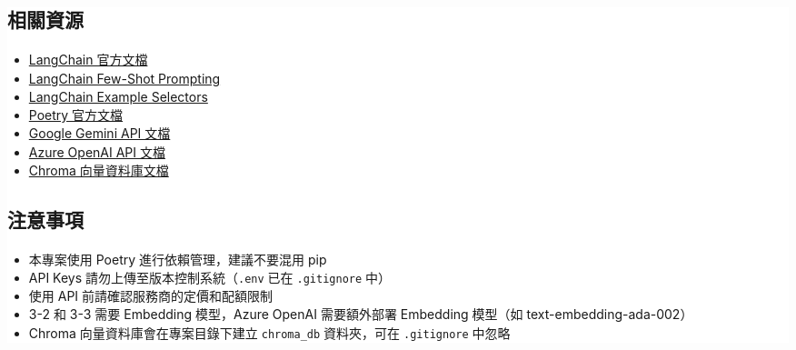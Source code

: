 ## 相關資源

- [LangChain 官方文檔](https://python.langchain.com/)
- [LangChain Few-Shot Prompting](https://python.langchain.com/docs/how_to/few_shot_examples/)
- [LangChain Example Selectors](https://python.langchain.com/docs/how_to/example_selectors/)
- [Poetry 官方文檔](https://python-poetry.org/docs/)
- [Google Gemini API 文檔](https://ai.google.dev/docs)
- [Azure OpenAI API 文檔](https://learn.microsoft.com/azure/ai-services/openai/)
- [Chroma 向量資料庫文檔](https://docs.trychroma.com/)

## 注意事項

- 本專案使用 Poetry 進行依賴管理，建議不要混用 pip
- API Keys 請勿上傳至版本控制系統（`.env` 已在 `.gitignore` 中）
- 使用 API 前請確認服務商的定價和配額限制
- 3-2 和 3-3 需要 Embedding 模型，Azure OpenAI 需要額外部署 Embedding 模型（如 text-embedding-ada-002）
- Chroma 向量資料庫會在專案目錄下建立 `chroma_db` 資料夾，可在 `.gitignore` 中忽略

